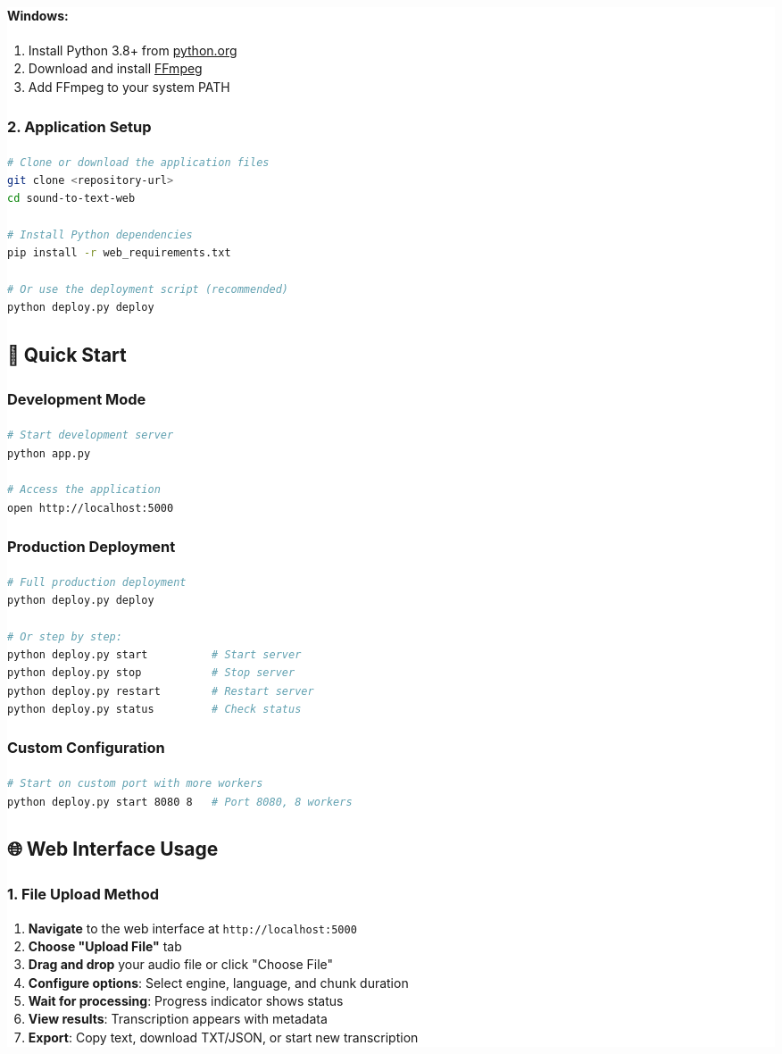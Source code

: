 #### Windows:
1. Install Python 3.8+ from [python.org](https://python.org)
2. Download and install [FFmpeg](https://ffmpeg.org/download.html)
3. Add FFmpeg to your system PATH

### 2. Application Setup

```bash
# Clone or download the application files
git clone <repository-url>
cd sound-to-text-web

# Install Python dependencies
pip install -r web_requirements.txt

# Or use the deployment script (recommended)
python deploy.py deploy
```

## 🎯 Quick Start

### Development Mode
```bash
# Start development server
python app.py

# Access the application
open http://localhost:5000
```

### Production Deployment
```bash
# Full production deployment
python deploy.py deploy

# Or step by step:
python deploy.py start          # Start server
python deploy.py stop           # Stop server
python deploy.py restart        # Restart server
python deploy.py status         # Check status
```

### Custom Configuration
```bash
# Start on custom port with more workers
python deploy.py start 8080 8   # Port 8080, 8 workers
```

## 🌐 Web Interface Usage

### 1. File Upload Method
1. **Navigate** to the web interface at `http://localhost:5000`
2. **Choose "Upload File"** tab
3. **Drag and drop** your audio file or click "Choose File"
4. **Configure options**: Select engine, language, and chunk duration
5. **Wait for processing**: Progress indicator shows status
6. **View results**: Transcription appears with metadata
7. **Export**: Copy text, download TXT/JSON, or start new transcription
